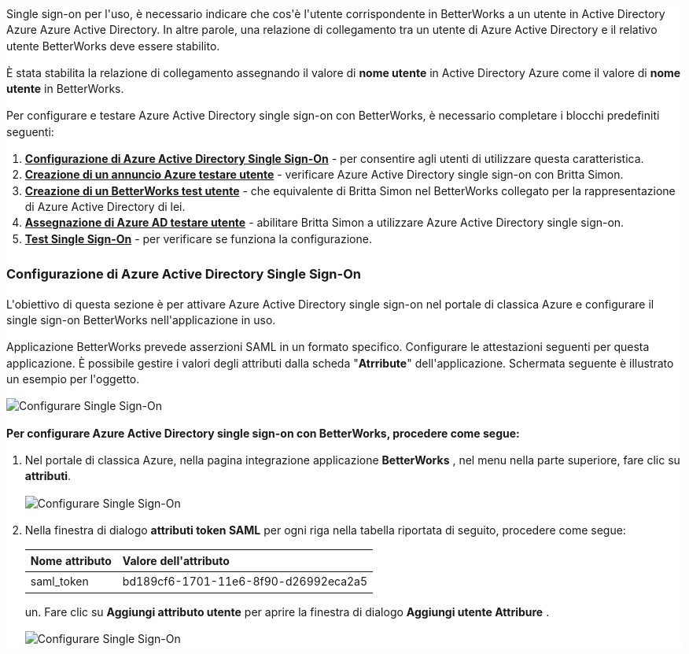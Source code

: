 Single sign-on per l'uso, è necessario indicare che cos'è l'utente corrispondente in BetterWorks a un utente in Active Directory Azure Azure Active Directory. In altre parole, una relazione di collegamento tra un utente di Azure Active Directory e il relativo utente BetterWorks deve essere stabilito.

È stata stabilita la relazione di collegamento assegnando il valore di **nome utente** in Active Directory Azure come il valore di **nome utente** in BetterWorks.

Per configurare e testare Azure Active Directory single sign-on con BetterWorks, è necessario completare i blocchi predefiniti seguenti:

1. **[Configurazione di Azure Active Directory Single Sign-On](#configuring-azure-ad-single-single-sign-on)** - per consentire agli utenti di utilizzare questa caratteristica.
2. **[Creazione di un annuncio Azure testare utente](#creating-an-azure-ad-test-user)** - verificare Azure Active Directory single sign-on con Britta Simon.
3. **[Creazione di un BetterWorks test utente](#creating-a-betterworks-test-user)** - che equivalente di Britta Simon nel BetterWorks collegato per la rappresentazione di Azure Active Directory di lei.
4. **[Assegnazione di Azure AD testare utente](#assigning-the-azure-ad-test-user)** - abilitare Britta Simon a utilizzare Azure Active Directory single sign-on.
5. **[Test Single Sign-On](#testing-single-sign-on)** - per verificare se funziona la configurazione.

### <a name="configuring-azure-ad-single-sign-on"></a>Configurazione di Azure Active Directory Single Sign-On

L'obiettivo di questa sezione è per attivare Azure Active Directory single sign-on nel portale di classica Azure e configurare il single sign-on BetterWorks nell'applicazione in uso.

Applicazione BetterWorks prevede asserzioni SAML in un formato specifico. Configurare le attestazioni seguenti per questa applicazione. È possibile gestire i valori degli attributi dalla scheda "**Atrribute**" dell'applicazione. Schermata seguente è illustrato un esempio per l'oggetto. 

![Configurare Single Sign-On](./media/active-directory-saas-betterworks-tutorial/tutorial_betterworks_06.png)

**Per configurare Azure Active Directory single sign-on con BetterWorks, procedere come segue:**

1. Nel portale di classica Azure, nella pagina integrazione applicazione **BetterWorks** , nel menu nella parte superiore, fare clic su **attributi**.

    ![Configurare Single Sign-On](./media/active-directory-saas-betterworks-tutorial/tutorial_betterworks_07.png)

2. Nella finestra di dialogo **attributi token SAML** per ogni riga nella tabella riportata di seguito, procedere come segue:
    

  	| Nome attributo | Valore dell'attributo |
  	| --- | --- |    
  	| saml_token | bd189cf6-1701-11e6-8f90-d26992eca2a5 |

    un. Fare clic su **Aggiungi attributo utente** per aprire la finestra di dialogo **Aggiungi utente Attribure** .

    ![Configurare Single Sign-On](./media/active-directory-saas-betterworks-tutorial/tutorial_betterworks_12.png)
    